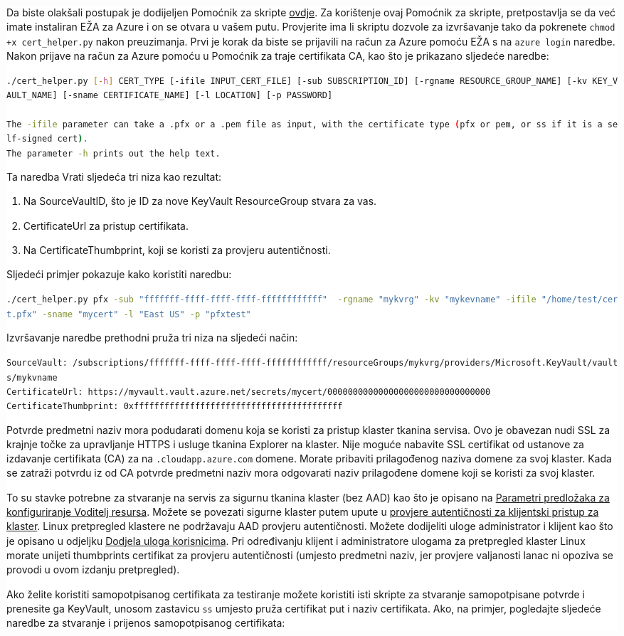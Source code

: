 Da biste olakšali postupak je dodijeljen Pomoćnik za skripte [ovdje](http://github.com/ChackDan/Service-Fabric/tree/master/Scripts/CertUpload4Linux). Za korištenje ovaj Pomoćnik za skripte, pretpostavlja se da već imate instaliran EŽA za Azure i on se otvara u vašem putu. Provjerite ima li skriptu dozvole za izvršavanje tako da pokrenete `chmod +x cert_helper.py` nakon preuzimanja. Prvi je korak da biste se prijavili na račun za Azure pomoću EŽA s na `azure login` naredbe. Nakon prijave na račun za Azure pomoću u Pomoćnik za traje certifikata CA, kao što je prikazano sljedeće naredbe:

```sh
./cert_helper.py [-h] CERT_TYPE [-ifile INPUT_CERT_FILE] [-sub SUBSCRIPTION_ID] [-rgname RESOURCE_GROUP_NAME] [-kv KEY_VAULT_NAME] [-sname CERTIFICATE_NAME] [-l LOCATION] [-p PASSWORD]

The -ifile parameter can take a .pfx or a .pem file as input, with the certificate type (pfx or pem, or ss if it is a self-signed cert).
The parameter -h prints out the help text.
```

Ta naredba Vrati sljedeća tri niza kao rezultat: 

1. Na SourceVaultID, što je ID za nove KeyVault ResourceGroup stvara za vas. 

2. CertificateUrl za pristup certifikata.

3. Na CertificateThumbprint, koji se koristi za provjeru autentičnosti.


Sljedeći primjer pokazuje kako koristiti naredbu:

```sh
./cert_helper.py pfx -sub "fffffff-ffff-ffff-ffff-ffffffffffff"  -rgname "mykvrg" -kv "mykevname" -ifile "/home/test/cert.pfx" -sname "mycert" -l "East US" -p "pfxtest"
```
Izvršavanje naredbe prethodni pruža tri niza na sljedeći način:

```sh
SourceVault: /subscriptions/fffffff-ffff-ffff-ffff-ffffffffffff/resourceGroups/mykvrg/providers/Microsoft.KeyVault/vaults/mykvname
CertificateUrl: https://myvault.vault.azure.net/secrets/mycert/00000000000000000000000000000000
CertificateThumbprint: 0xfffffffffffffffffffffffffffffffffffffffff
```

 Potvrde predmetni naziv mora podudarati domenu koja se koristi za pristup klaster tkanina servisa. Ovo je obavezan nudi SSL za krajnje točke za upravljanje HTTPS i usluge tkanina Explorer na klaster. Nije moguće nabavite SSL certifikat od ustanove za izdavanje certifikata (CA) za na `.cloudapp.azure.com` domene. Morate pribaviti prilagođenog naziva domene za svoj klaster. Kada se zatraži potvrdu iz od CA potvrde predmetni naziv mora odgovarati naziv prilagođene domene koji se koristi za svoj klaster.

To su stavke potrebne za stvaranje na servis za sigurnu tkanina klaster (bez AAD) kao što je opisano na [Parametri predložaka za konfiguriranje Voditelj resursa](#configure-arm). Možete se povezati sigurne klaster putem upute u [provjere autentičnosti za klijentski pristup za klaster](service-fabric-connect-to-secure-cluster.md). Linux pretpregled klastere ne podržavaju AAD provjeru autentičnosti. Možete dodijeliti uloge administrator i klijent kao što je opisano u odjeljku [Dodjela uloga korisnicima](#assign-roles). Pri određivanju klijent i administratore ulogama za pretpregled klaster Linux morate unijeti thumbprints certifikat za provjeru autentičnosti (umjesto predmetni naziv, jer provjere valjanosti lanac ni opoziva se provodi u ovom izdanju pretpregled).


Ako želite koristiti samopotpisanog certifikata za testiranje možete koristiti isti skripte za stvaranje samopotpisane potvrde i prenesite ga KeyVault, unosom zastavicu `ss` umjesto pruža certifikat put i naziv certifikata. Ako, na primjer, pogledajte sljedeće naredbe za stvaranje i prijenos samopotpisanog certifikata:


[azure-classic-portal]: https://manage.windowsazure.com
[service-fabric-rp-helpers]: https://github.com/ChackDan/Service-Fabric/tree/master/Scripts/ServiceFabricRPHelpers
[service-fabric-cluster-security]: service-fabric-cluster-security.md
[active-directory-howto-tenant]: ../active-directory/active-directory-howto-tenant.md
[service-fabric-visualizing-your-cluster]: service-fabric-visualizing-your-cluster.md
[service-fabric-manage-application-in-visual-studio]: service-fabric-manage-application-in-visual-studio.md
[azure-quickstart-templates]: https://github.com/Azure/azure-quickstart-templates
[service-fabric-secure-cluster-5-node-1-nodetype-wad]: https://github.com/Azure/azure-quickstart-templates/blob/master/service-fabric-secure-cluster-5-node-1-nodetype-wad/
[resource-group-template-deploy]: https://azure.microsoft.com/documentation/articles/resource-group-template-deploy/
[x509-certificates-and-service-fabric]: service-fabric-cluster-security.md#x509-certificates-and-service-fabric
[cluster-security-arm-dependency-map]: ./media/service-fabric-cluster-creation-via-arm/cluster-security-arm-dependency-map.png
[cluster-security-cert-installation]: ./media/service-fabric-cluster-creation-via-arm/cluster-security-cert-installation.png
[assign-users-to-roles-button]: ./media/service-fabric-cluster-creation-via-arm/assign-users-to-roles-button.png
[assign-users-to-roles-dialog]: ./media/service-fabric-cluster-creation-via-arm/assign-users-to-roles.png
[sfx-select-certificate-dialog]: ./media/service-fabric-cluster-creation-via-arm/sfx-select-certificate-dialog.png
[sfx-reply-address-not-match]: ./media/service-fabric-cluster-creation-via-arm/sfx-reply-address-not-match.png
[web-application-reply-url]: ./media/service-fabric-cluster-creation-via-arm/web-application-reply-url.png